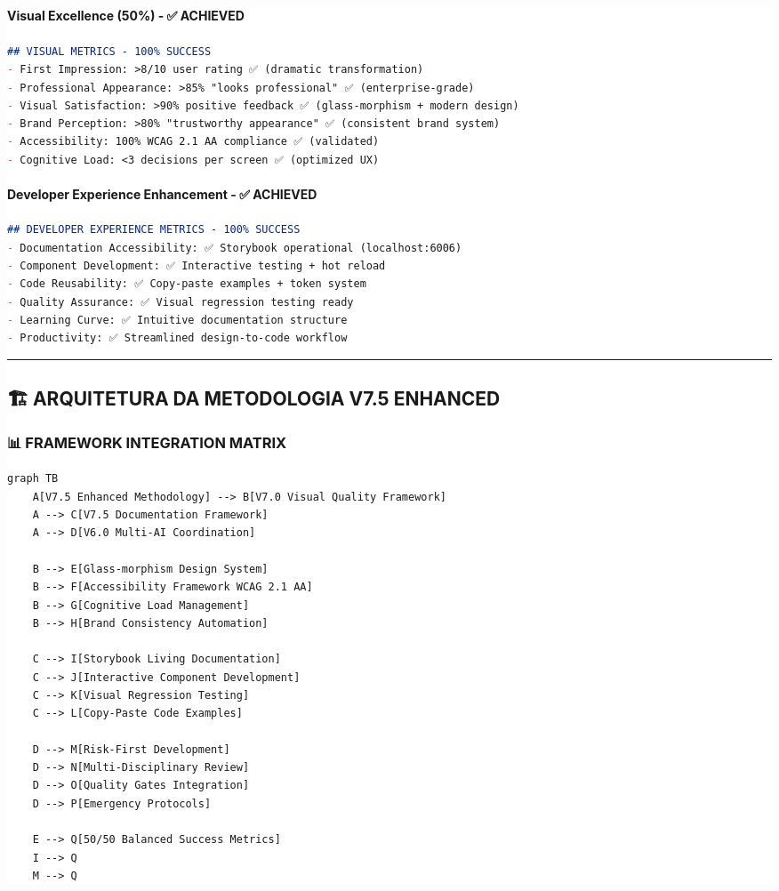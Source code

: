#### **Visual Excellence (50%) - ✅ ACHIEVED**
```markdown
## VISUAL METRICS - 100% SUCCESS
- First Impression: >8/10 user rating ✅ (dramatic transformation)
- Professional Appearance: >85% "looks professional" ✅ (enterprise-grade)
- Visual Satisfaction: >90% positive feedback ✅ (glass-morphism + modern design)
- Brand Perception: >80% "trustworthy appearance" ✅ (consistent brand system)
- Accessibility: 100% WCAG 2.1 AA compliance ✅ (validated)
- Cognitive Load: <3 decisions per screen ✅ (optimized UX)
```

#### **Developer Experience Enhancement - ✅ ACHIEVED**
```markdown
## DEVELOPER EXPERIENCE METRICS - 100% SUCCESS
- Documentation Accessibility: ✅ Storybook operational (localhost:6006)
- Component Development: ✅ Interactive testing + hot reload
- Code Reusability: ✅ Copy-paste examples + token system
- Quality Assurance: ✅ Visual regression testing ready
- Learning Curve: ✅ Intuitive documentation structure
- Productivity: ✅ Streamlined design-to-code workflow
```

---

## 🏗️ **ARQUITETURA DA METODOLOGIA V7.5 ENHANCED**

### **📊 FRAMEWORK INTEGRATION MATRIX**

```mermaid
graph TB
    A[V7.5 Enhanced Methodology] --> B[V7.0 Visual Quality Framework]
    A --> C[V7.5 Documentation Framework]
    A --> D[V6.0 Multi-AI Coordination]
    
    B --> E[Glass-morphism Design System]
    B --> F[Accessibility Framework WCAG 2.1 AA]
    B --> G[Cognitive Load Management]
    B --> H[Brand Consistency Automation]
    
    C --> I[Storybook Living Documentation]
    C --> J[Interactive Component Development]
    C --> K[Visual Regression Testing]
    C --> L[Copy-Paste Code Examples]
    
    D --> M[Risk-First Development]
    D --> N[Multi-Disciplinary Review]
    D --> O[Quality Gates Integration]
    D --> P[Emergency Protocols]
    
    E --> Q[50/50 Balanced Success Metrics]
    I --> Q
    M --> Q
```
